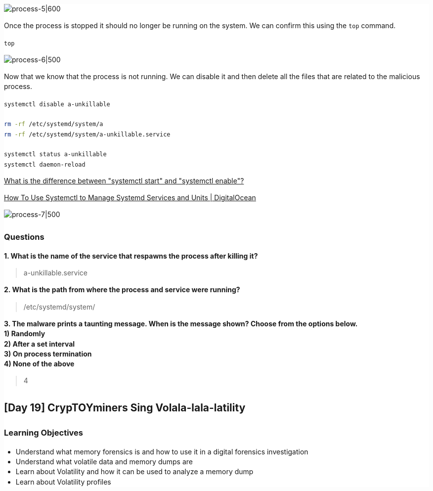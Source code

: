 ![process-5|600](images/thm-aoc-2023-day-17-20/process-5.png)

Once the process is stopped it should no longer be running on the system. We can confirm this using the `top` command.

```bash
top
```

![process-6|500](images/thm-aoc-2023-day-17-20/process-6.png)

Now that we know that the process is not running. We can disable it and then delete all the files that are related to the malicious process.

```bash
systemctl disable a-unkillable

rm -rf /etc/systemd/system/a
rm -rf /etc/systemd/system/a-unkillable.service

systemctl status a-unkillable
systemctl daemon-reload
```

[What is the difference between "systemctl start" and "systemctl enable"?](https://askubuntu.com/questions/733469/what-is-the-difference-between-systemctl-start-and-systemctl-enable)

[How To Use Systemctl to Manage Systemd Services and Units \| DigitalOcean](https://www.digitalocean.com/community/tutorials/how-to-use-systemctl-to-manage-systemd-services-and-units)

![process-7|500](images/thm-aoc-2023-day-17-20/process-7.png)

### Questions

**1. What is the name of the service that respawns the process after killing it?**

> a-unkillable.service

**2. What is the path from where the process and service were running?**

> /etc/systemd/system/

**3. The malware prints a taunting message. When is the message shown? Choose from the options below.**  
**1) Randomly**  
**2) After a set interval**  
**3) On process termination**  
**4) None of the above**  

> 4

## \[Day 19\] CrypTOYminers Sing Volala-lala-latility

### Learning Objectives

- Understand what memory forensics is and how to use it in a digital forensics investigation
- Understand what volatile data and memory dumps are
- Learn about Volatility and how it can be used to analyze a memory dump
- Learn about Volatility profiles
